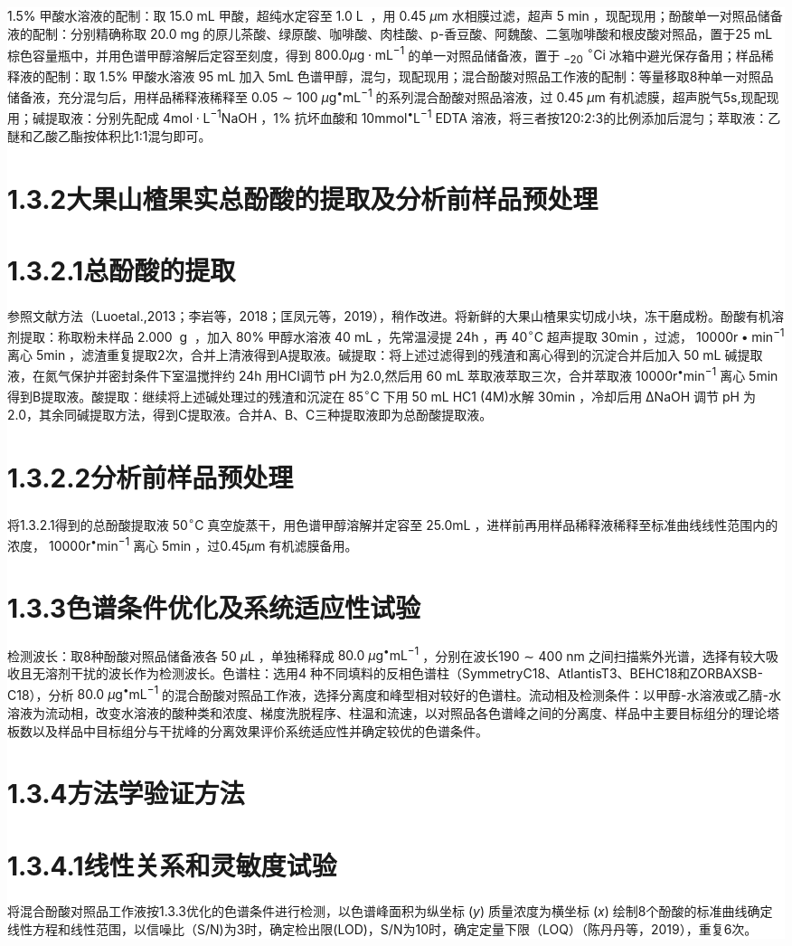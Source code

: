 $1 . 5 \%$ 甲酸水溶液的配制：取 $1 5 . 0 ~ \mathrm { m L }$ 甲酸，超纯水定容至 $1 . 0 \mathrm { ~ L ~ }$ ，用 $0 . 4 5 ~ { \mu \mathrm { m } }$ 水相膜过滤，超声 $5 ~ \mathrm { m i n }$ ，现配现用；酚酸单一对照品储备液的配制：分别精确称取 $2 0 . 0 ~ \mathrm { m g }$ 的原儿茶酸、绿原酸、咖啡酸、肉桂酸、p-香豆酸、阿魏酸、二氢咖啡酸和根皮酸对照品，置于$2 5 ~ \mathrm { m L }$ 棕色容量瓶中，并用色谱甲醇溶解后定容至刻度，得到 $8 0 0 . 0 \mu \mathrm { g } \cdot \mathrm { m L } ^ { - 1 }$ 的单一对照品储备液，置于 ${ } _ { - 2 0 } \ { } ^ { \circ } { \mathrm { C } } { \mathrm { i } }$ 冰箱中避光保存备用；样品稀释液的配制：取 $1 . 5 \%$ 甲酸水溶液 $9 5 ~ \mathrm { m L }$ 加入 $5 \mathrm { m L }$ 色谱甲醇，混匀，现配现用；混合酚酸对照品工作液的配制：等量移取8种单一对照品储备液，充分混匀后，用样品稀释液稀释至 $0 . 0 5 { \sim } 1 0 0 \ \mu \mathrm { g } ^ { \bullet } \mathrm { m L } ^ { - 1 }$ 的系列混合酚酸对照品溶液，过 $0 . 4 5 ~ { \mu \mathrm { m } }$ 有机滤膜，超声脱气5s,现配现用；碱提取液：分别先配成 $4 \mathrm { m o l } { \cdot } \mathrm { L } ^ { - 1 } \mathrm { N a O H }$ ，$1 \%$ 抗坏血酸和 $1 0 \mathrm { m m o l ^ { \bullet } L ^ { - 1 } }$ EDTA 溶液，将三者按120:2:3的比例添加后混匀；萃取液：乙醚和乙酸乙酯按体积比1:1混匀即可。

# 1.3.2大果山楂果实总酚酸的提取及分析前样品预处理

# 1.3.2.1总酚酸的提取

参照文献方法（Luoetal.,2013；李岩等，2018；匡凤元等，2019），稍作改进。将新鲜的大果山楂果实切成小块，冻干磨成粉。酚酸有机溶剂提取：称取粉未样品 $2 . 0 0 0 \ \mathrm { ~ g ~ }$ ，加入 $80 \%$ 甲醇水溶液 $4 0 ~ \mathrm { m L }$ ，先常温浸提 $2 4 \mathrm { h }$ ，再 $4 0 ^ { \circ } \mathrm { C }$ 超声提取 $3 0 \mathrm { m i n }$ ，过滤， $1 0 0 0 0 \mathrm { r } { \bullet } \mathrm { m i n } ^ { - 1 }$ 离心 $5 \mathrm { { m i n } }$ ，滤渣重复提取2次，合并上清液得到A提取液。碱提取：将上述过滤得到的残渣和离心得到的沉淀合并后加入 $5 0 ~ \mathrm { m L }$ 碱提取液，在氮气保护并密封条件下室温搅拌约 $2 4 \mathrm { h }$ 用HCI调节 $\mathsf { p H }$ 为2.0,然后用 $6 0 ~ \mathrm { m L }$ 萃取液萃取三次，合并萃取液 $1 0 0 0 0 \mathrm { r } ^ { \bullet } \mathrm { m i n } ^ { - 1 }$ 离心 $5 \mathrm { m i n }$ 得到B提取液。酸提取：继续将上述碱处理过的残渣和沉淀在 $8 5 ^ { \circ } \mathrm { C }$ 下用 $5 0 ~ \mathrm { m L }$ HC1 (4M)水解 $3 0 \mathrm { m i n }$ ，冷却后用 $\mathrm { \Delta N a O H }$ 调节 $\mathsf { p H }$ 为2.0，其余同碱提取方法，得到C提取液。合并A、B、C三种提取液即为总酚酸提取液。

# 1.3.2.2分析前样品预处理

将1.3.2.1得到的总酚酸提取液 $5 0 ^ { \circ } \mathrm { C }$ 真空旋蒸干，用色谱甲醇溶解并定容至 $2 5 . 0 \mathrm { m L }$ ，进样前再用样品稀释液稀释至标准曲线线性范围内的浓度， $1 0 0 0 0 \mathrm { r } ^ { \bullet } \mathrm { m i n } ^ { - 1 }$ 离心 $5 \mathrm { m i n }$ ，过0.45$\mu \mathrm { m }$ 有机滤膜备用。

# 1.3.3色谱条件优化及系统适应性试验

检测波长：取8种酚酸对照品储备液各 $5 0 ~ \mu \mathrm { L }$ ，单独稀释成 $8 0 . 0 ~ { \mu \mathrm { g } } ^ { \bullet } { \mathrm { m L } } ^ { - 1 }$ ，分别在波长$1 9 0 { \sim } 4 0 0 \ \mathrm { n m }$ 之间扫描紫外光谱，选择有较大吸收且无溶剂干扰的波长作为检测波长。色谱柱：选用4 种不同填料的反相色谱柱（SymmetryC18、AtlantisT3、BEHC18和ZORBAXSB-C18），分析 $8 0 . 0 ~ { \mu \mathrm { g } } ^ { \bullet } { \mathrm { m L } } ^ { - 1 }$ 的混合酚酸对照品工作液，选择分离度和峰型相对较好的色谱柱。流动相及检测条件：以甲醇-水溶液或乙腈-水溶液为流动相，改变水溶液的酸种类和浓度、梯度洗脱程序、柱温和流速，以对照品各色谱峰之间的分离度、样品中主要目标组分的理论塔板数以及样品中目标组分与干扰峰的分离效果评价系统适应性并确定较优的色谱条件。

# 1.3.4方法学验证方法

# 1.3.4.1线性关系和灵敏度试验

将混合酚酸对照品工作液按1.3.3优化的色谱条件进行检测，以色谱峰面积为纵坐标 $( y )$ 质量浓度为横坐标 $( x )$ 绘制8个酚酸的标准曲线确定线性方程和线性范围，以信噪比（S/N)为3时，确定检出限(LOD)，S/N为10时，确定定量下限（LOQ）（陈丹丹等，2019），重复6次。
